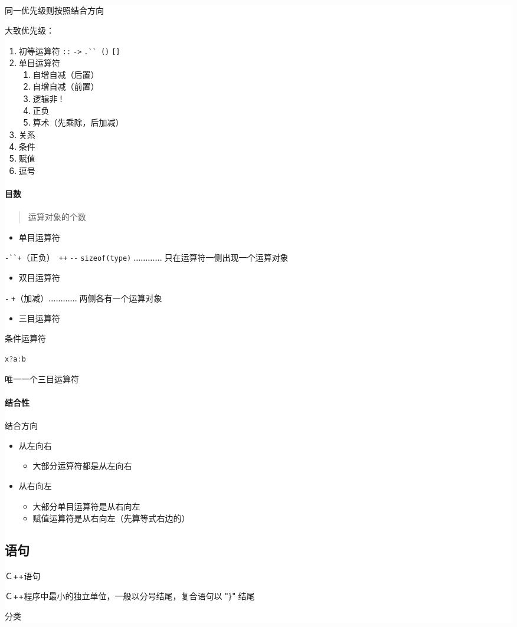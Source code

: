 同一优先级则按照结合方向

大致优先级：

1. 初等运算符 `::` `->` `.`` ()` `[]`
2. 单目运算符
    1. 自增自减（后置）
    2. 自增自减（前置）
    3. 逻辑非 !
    4. 正负
    5. 算术（先乘除，后加减）
3. 关系
4. 条件
5. 赋值
6. 逗号

#### 目数
> 运算对象的个数

- 单目运算符

`-``+`（正负）` ++` `--` `sizeof(type)` …………
只在运算符一侧出现一个运算对象

- 双目运算符

`-` `+`（加减）…………
两侧各有一个运算对象

- 三目运算符

条件运算符

```cpp
x?a:b
```

唯一一个三目运算符

#### 结合性

结合方向

- 从左向右
    - 大部分运算符都是从左向右

- 从右向左
    - 大部分单目运算符是从右向左
    - 赋值运算符是从右向左（先算等式右边的）



## 语句

Ｃ++语句

Ｃ++程序中最小的独立单位，一般以分号结尾，复合语句以 "}" 结尾

分类
